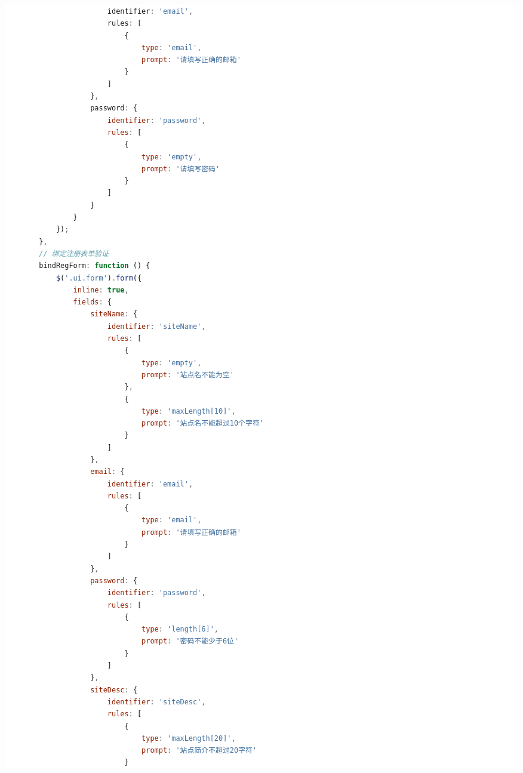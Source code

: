 ```js
                        identifier: 'email',
                        rules: [
                            {
                                type: 'email',
                                prompt: '请填写正确的邮箱'
                            }
                        ]
                    },
                    password: {
                        identifier: 'password',
                        rules: [
                            {
                                type: 'empty',
                                prompt: '请填写密码'
                            }
                        ]
                    }
                }
            });
        },
        // 绑定注册表单验证
        bindRegForm: function () {
            $('.ui.form').form({
                inline: true,
                fields: {
                    siteName: {
                        identifier: 'siteName',
                        rules: [
                            {
                                type: 'empty',
                                prompt: '站点名不能为空'
                            },
                            {
                                type: 'maxLength[10]',
                                prompt: '站点名不能超过10个字符'
                            }
                        ]
                    },
                    email: {
                        identifier: 'email',
                        rules: [
                            {
                                type: 'email',
                                prompt: '请填写正确的邮箱'
                            }
                        ]
                    },
                    password: {
                        identifier: 'password',
                        rules: [
                            {
                                type: 'length[6]',
                                prompt: '密码不能少于6位'
                            }
                        ]
                    },
                    siteDesc: {
                        identifier: 'siteDesc',
                        rules: [
                            {
                                type: 'maxLength[20]',
                                prompt: '站点简介不超过20字符'
                            }
```